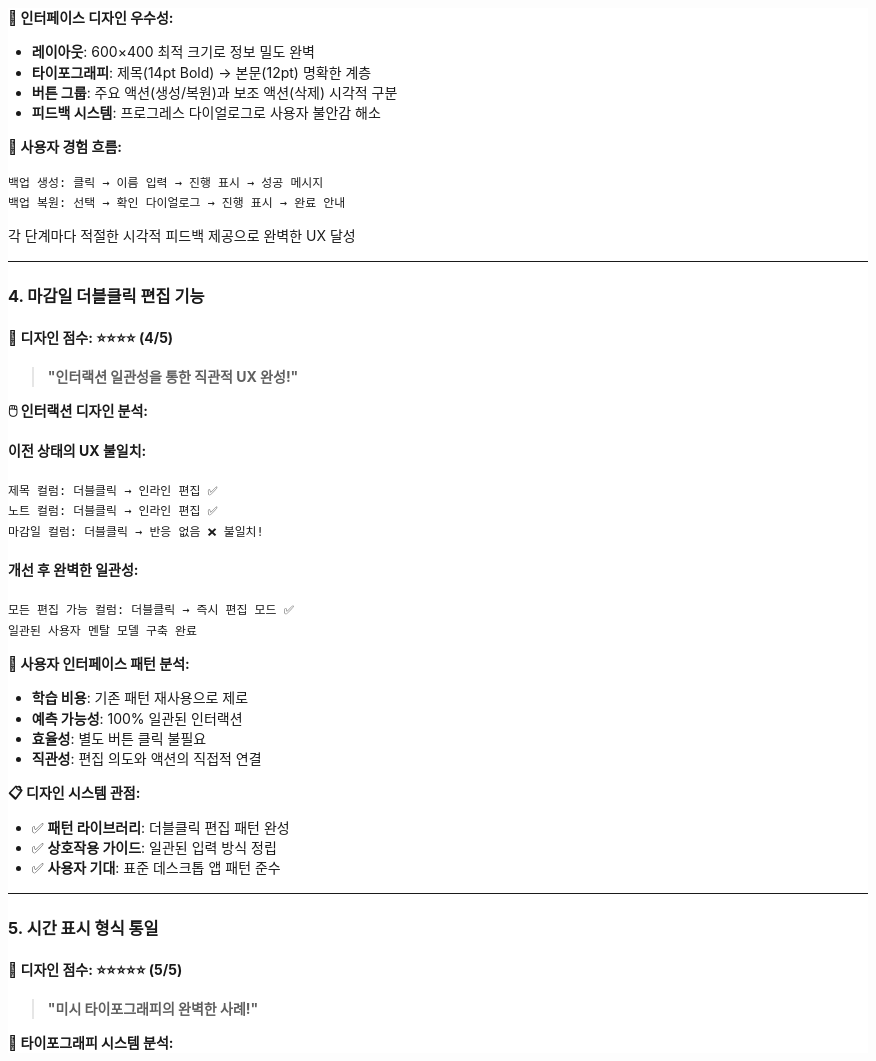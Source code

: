 **📱 인터페이스 디자인 우수성:**
- **레이아웃**: 600×400 최적 크기로 정보 밀도 완벽
- **타이포그래피**: 제목(14pt Bold) → 본문(12pt) 명확한 계층
- **버튼 그룹**: 주요 액션(생성/복원)과 보조 액션(삭제) 시각적 구분
- **피드백 시스템**: 프로그레스 다이얼로그로 사용자 불안감 해소

**🎯 사용자 경험 흐름:**
```
백업 생성: 클릭 → 이름 입력 → 진행 표시 → 성공 메시지
백업 복원: 선택 → 확인 다이얼로그 → 진행 표시 → 완료 안내
```
각 단계마다 적절한 시각적 피드백 제공으로 완벽한 UX 달성

---

### 4. 마감일 더블클릭 편집 기능

#### 🎨 **디자인 점수**: ⭐⭐⭐⭐ (4/5)
> **"인터랙션 일관성을 통한 직관적 UX 완성!"**

**🖱️ 인터랙션 디자인 분석:**

#### 이전 상태의 UX 불일치:
```
제목 컬럼: 더블클릭 → 인라인 편집 ✅
노트 컬럼: 더블클릭 → 인라인 편집 ✅ 
마감일 컬럼: 더블클릭 → 반응 없음 ❌ 불일치!
```

#### 개선 후 완벽한 일관성:
```
모든 편집 가능 컬럼: 더블클릭 → 즉시 편집 모드 ✅
일관된 사용자 멘탈 모델 구축 완료
```

**🎯 사용자 인터페이스 패턴 분석:**
- **학습 비용**: 기존 패턴 재사용으로 제로
- **예측 가능성**: 100% 일관된 인터랙션
- **효율성**: 별도 버튼 클릭 불필요
- **직관성**: 편집 의도와 액션의 직접적 연결

**📋 디자인 시스템 관점:**
- ✅ **패턴 라이브러리**: 더블클릭 편집 패턴 완성
- ✅ **상호작용 가이드**: 일관된 입력 방식 정립
- ✅ **사용자 기대**: 표준 데스크톱 앱 패턴 준수

---

### 5. 시간 표시 형식 통일

#### 🎨 **디자인 점수**: ⭐⭐⭐⭐⭐ (5/5)
> **"미시 타이포그래피의 완벽한 사례!"**

**📝 타이포그래피 시스템 분석:**
